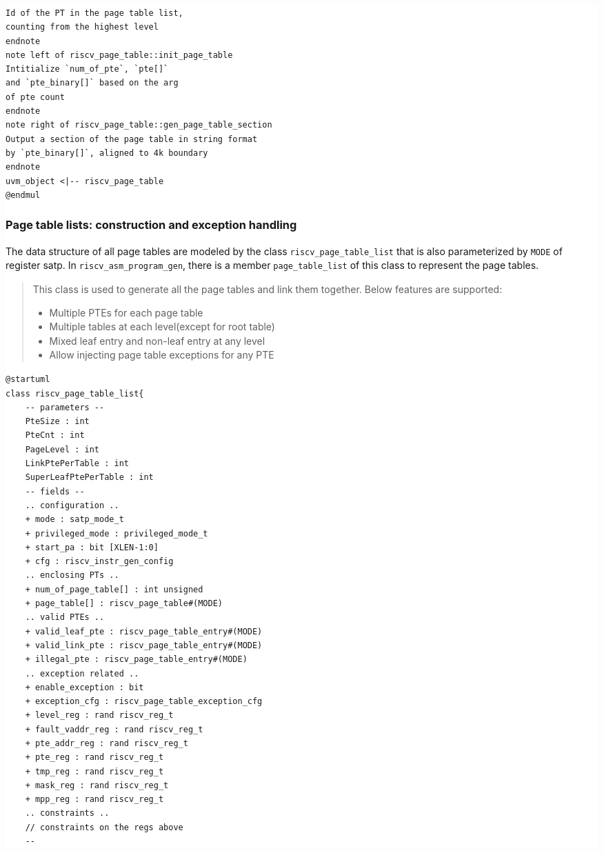 ```plantuml
Id of the PT in the page table list,
counting from the highest level
endnote
note left of riscv_page_table::init_page_table
Intitialize `num_of_pte`, `pte[]`
and `pte_binary[]` based on the arg
of pte count
endnote
note right of riscv_page_table::gen_page_table_section
Output a section of the page table in string format
by `pte_binary[]`, aligned to 4k boundary
endnote
uvm_object <|-- riscv_page_table
@endmul
```

### Page table lists: construction and exception handling
The data structure of all page tables are modeled by the class `riscv_page_table_list` that is also parameterized by `MODE` of register satp. In `riscv_asm_program_gen`, there is a member `page_table_list` of this class to represent the page tables.

>This class is used to generate all the page tables and link them together.
Below features are supported:
>- Multiple PTEs for each page table
>- Multiple tables at each level(except for root table)
>- Mixed leaf entry and non-leaf entry at any level
>- Allow injecting page table exceptions for any PTE


```plantuml
@startuml
class riscv_page_table_list{
    -- parameters --
    PteSize : int
    PteCnt : int
    PageLevel : int
    LinkPtePerTable : int
    SuperLeafPtePerTable : int
    -- fields --
    .. configuration ..
    + mode : satp_mode_t
    + privileged_mode : privileged_mode_t
    + start_pa : bit [XLEN-1:0]
    + cfg : riscv_instr_gen_config
    .. enclosing PTs ..
    + num_of_page_table[] : int unsigned
    + page_table[] : riscv_page_table#(MODE)
    .. valid PTEs ..
    + valid_leaf_pte : riscv_page_table_entry#(MODE)
    + valid_link_pte : riscv_page_table_entry#(MODE)
    + illegal_pte : riscv_page_table_entry#(MODE)
    .. exception related ..
    + enable_exception : bit
    + exception_cfg : riscv_page_table_exception_cfg
    + level_reg : rand riscv_reg_t
    + fault_vaddr_reg : rand riscv_reg_t
    + pte_addr_reg : rand riscv_reg_t
    + pte_reg : rand riscv_reg_t
    + tmp_reg : rand riscv_reg_t
    + mask_reg : rand riscv_reg_t
    + mpp_reg : rand riscv_reg_t
    .. constraints ..
    // constraints on the regs above
    --
```